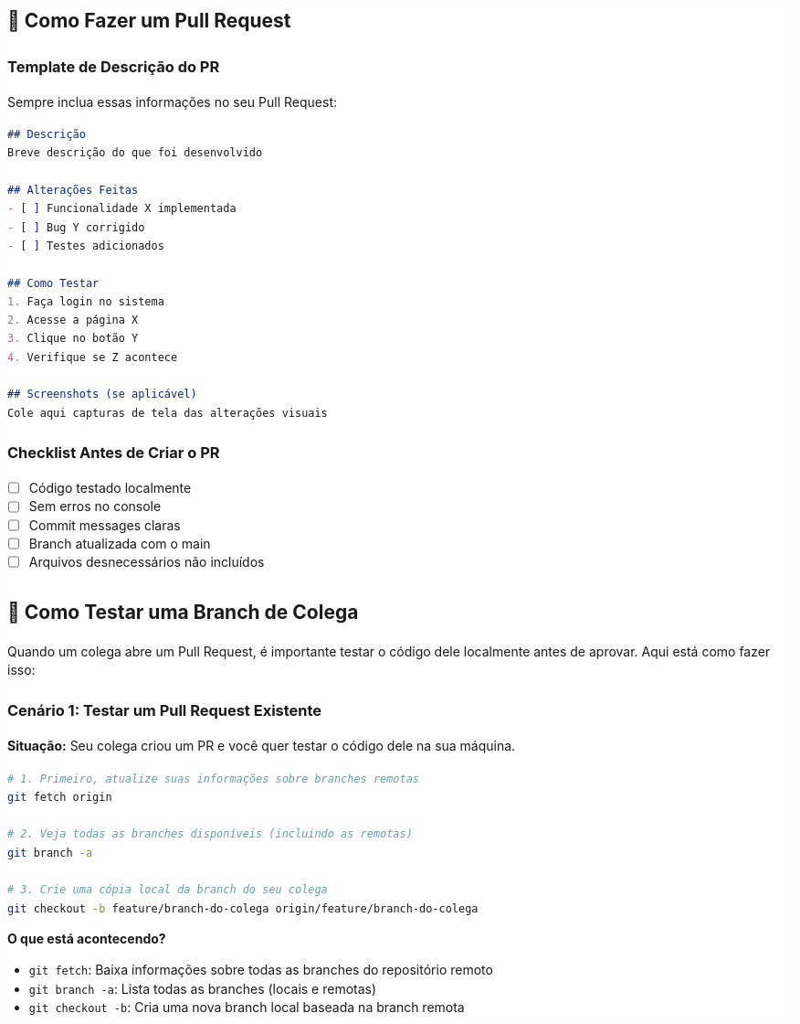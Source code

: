 ## 📝 Como Fazer um Pull Request

### Template de Descrição do PR
Sempre inclua essas informações no seu Pull Request:

```markdown
## Descrição
Breve descrição do que foi desenvolvido

## Alterações Feitas
- [ ] Funcionalidade X implementada
- [ ] Bug Y corrigido
- [ ] Testes adicionados

## Como Testar
1. Faça login no sistema
2. Acesse a página X
3. Clique no botão Y
4. Verifique se Z acontece

## Screenshots (se aplicável)
Cole aqui capturas de tela das alterações visuais
```

### Checklist Antes de Criar o PR
- [ ] Código testado localmente
- [ ] Sem erros no console
- [ ] Commit messages claras
- [ ] Branch atualizada com o main
- [ ] Arquivos desnecessários não incluídos

## 🧪 Como Testar uma Branch de Colega

Quando um colega abre um Pull Request, é importante testar o código dele localmente antes de aprovar. Aqui está como fazer isso:

### Cenário 1: Testar um Pull Request Existente

**Situação:** Seu colega criou um PR e você quer testar o código dele na sua máquina.

```bash
# 1. Primeiro, atualize suas informações sobre branches remotas
git fetch origin

# 2. Veja todas as branches disponíveis (incluindo as remotas)
git branch -a

# 3. Crie uma cópia local da branch do seu colega
git checkout -b feature/branch-do-colega origin/feature/branch-do-colega
```

**O que está acontecendo?**
- `git fetch`: Baixa informações sobre todas as branches do repositório remoto
- `git branch -a`: Lista todas as branches (locais e remotas)
- `git checkout -b`: Cria uma nova branch local baseada na branch remota
